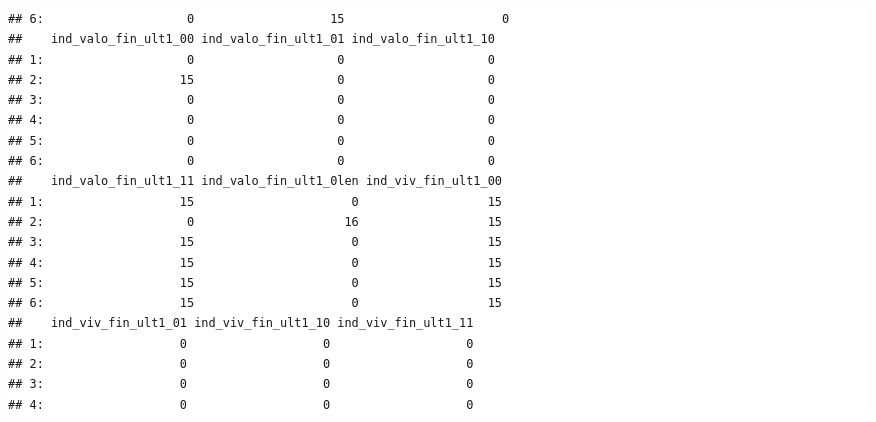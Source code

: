     ## 6:                    0                   15                      0
    ##    ind_valo_fin_ult1_00 ind_valo_fin_ult1_01 ind_valo_fin_ult1_10
    ## 1:                    0                    0                    0
    ## 2:                   15                    0                    0
    ## 3:                    0                    0                    0
    ## 4:                    0                    0                    0
    ## 5:                    0                    0                    0
    ## 6:                    0                    0                    0
    ##    ind_valo_fin_ult1_11 ind_valo_fin_ult1_0len ind_viv_fin_ult1_00
    ## 1:                   15                      0                  15
    ## 2:                    0                     16                  15
    ## 3:                   15                      0                  15
    ## 4:                   15                      0                  15
    ## 5:                   15                      0                  15
    ## 6:                   15                      0                  15
    ##    ind_viv_fin_ult1_01 ind_viv_fin_ult1_10 ind_viv_fin_ult1_11
    ## 1:                   0                   0                   0
    ## 2:                   0                   0                   0
    ## 3:                   0                   0                   0
    ## 4:                   0                   0                   0